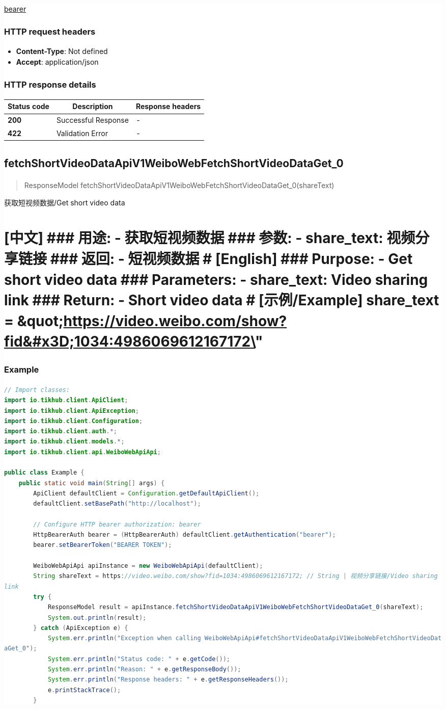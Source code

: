 [bearer](../README.md#bearer)

### HTTP request headers

- **Content-Type**: Not defined
- **Accept**: application/json

### HTTP response details
| Status code | Description | Response headers |
|-------------|-------------|------------------|
| **200** | Successful Response |  -  |
| **422** | Validation Error |  -  |


## fetchShortVideoDataApiV1WeiboWebFetchShortVideoDataGet_0

> ResponseModel fetchShortVideoDataApiV1WeiboWebFetchShortVideoDataGet_0(shareText)

获取短视频数据/Get short video data

# [中文] ### 用途: - 获取短视频数据 ### 参数: - share_text: 视频分享链接 ### 返回: - 短视频数据  # [English] ### Purpose: - Get short video data ### Parameters: - share_text: Video sharing link ### Return: - Short video data  # [示例/Example] share_text &#x3D; \&quot;https://video.weibo.com/show?fid&#x3D;1034:4986069612167172\&quot;

### Example

```java
// Import classes:
import io.tikhub.client.ApiClient;
import io.tikhub.client.ApiException;
import io.tikhub.client.Configuration;
import io.tikhub.client.auth.*;
import io.tikhub.client.models.*;
import io.tikhub.client.api.WeiboWebApiApi;

public class Example {
    public static void main(String[] args) {
        ApiClient defaultClient = Configuration.getDefaultApiClient();
        defaultClient.setBasePath("http://localhost");
        
        // Configure HTTP bearer authorization: bearer
        HttpBearerAuth bearer = (HttpBearerAuth) defaultClient.getAuthentication("bearer");
        bearer.setBearerToken("BEARER TOKEN");

        WeiboWebApiApi apiInstance = new WeiboWebApiApi(defaultClient);
        String shareText = https://video.weibo.com/show?fid=1034:4986069612167172; // String | 视频分享链接/Video sharing link
        try {
            ResponseModel result = apiInstance.fetchShortVideoDataApiV1WeiboWebFetchShortVideoDataGet_0(shareText);
            System.out.println(result);
        } catch (ApiException e) {
            System.err.println("Exception when calling WeiboWebApiApi#fetchShortVideoDataApiV1WeiboWebFetchShortVideoDataGet_0");
            System.err.println("Status code: " + e.getCode());
            System.err.println("Reason: " + e.getResponseBody());
            System.err.println("Response headers: " + e.getResponseHeaders());
            e.printStackTrace();
        }
```